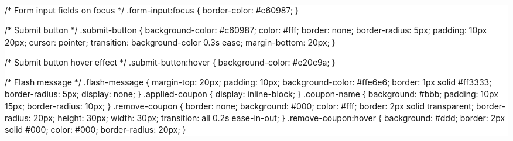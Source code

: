   /* Form input fields on focus */
  .form-input:focus {
    border-color: #c60987;
  }

  /* Submit button */
  .submit-button {
    background-color: #c60987;
    color: #fff;
    border: none;
    border-radius: 5px;
    padding: 10px 20px;
    cursor: pointer;
    transition: background-color 0.3s ease;
    margin-bottom: 20px;
  }

  /* Submit button hover effect */
  .submit-button:hover {
    background-color: #e20c9a;
  }

  /* Flash message */
  .flash-message {
    margin-top: 20px;
    padding: 10px;
    background-color: #ffe6e6;
    border: 1px solid #ff3333;
    border-radius: 5px;
    display: none;
  }
  .applied-coupon {
    display: inline-block;
  }
  .coupon-name {
    background: #bbb;
    padding: 10px 15px;
    border-radius: 10px;
  }
  .remove-coupon {
    border: none;
    background: #000;
    color: #fff;
    border: 2px solid transparent;
    border-radius: 20px;
    height: 30px;
    width: 30px;
    transition: all 0.2s ease-in-out;
  }
  .remove-coupon:hover {
    background: #ddd;
    border: 2px solid #000;
    color: #000;
    border-radius: 20px;
  }
</style>
